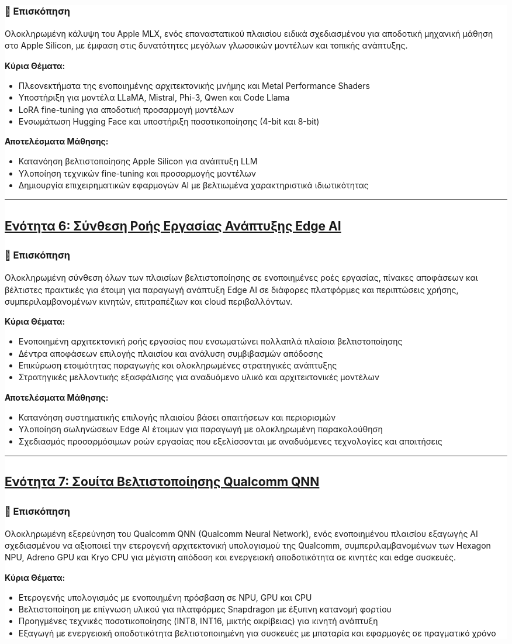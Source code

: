 ### 🎯 Επισκόπηση
Ολοκληρωμένη κάλυψη του Apple MLX, ενός επαναστατικού πλαισίου ειδικά σχεδιασμένου για αποδοτική μηχανική μάθηση στο Apple Silicon, με έμφαση στις δυνατότητες μεγάλων γλωσσικών μοντέλων και τοπικής ανάπτυξης.

**Κύρια Θέματα:**
- Πλεονεκτήματα της ενοποιημένης αρχιτεκτονικής μνήμης και Metal Performance Shaders
- Υποστήριξη για μοντέλα LLaMA, Mistral, Phi-3, Qwen και Code Llama
- LoRA fine-tuning για αποδοτική προσαρμογή μοντέλων
- Ενσωμάτωση Hugging Face και υποστήριξη ποσοτικοποίησης (4-bit και 8-bit)

**Αποτελέσματα Μάθησης:**
- Κατανόηση βελτιστοποίησης Apple Silicon για ανάπτυξη LLM
- Υλοποίηση τεχνικών fine-tuning και προσαρμογής μοντέλων
- Δημιουργία επιχειρηματικών εφαρμογών AI με βελτιωμένα χαρακτηριστικά ιδιωτικότητας

---

## [Ενότητα 6: Σύνθεση Ροής Εργασίας Ανάπτυξης Edge AI](./06.workflow-synthesis.md)

### 🎯 Επισκόπηση
Ολοκληρωμένη σύνθεση όλων των πλαισίων βελτιστοποίησης σε ενοποιημένες ροές εργασίας, πίνακες αποφάσεων και βέλτιστες πρακτικές για έτοιμη για παραγωγή ανάπτυξη Edge AI σε διάφορες πλατφόρμες και περιπτώσεις χρήσης, συμπεριλαμβανομένων κινητών, επιτραπέζιων και cloud περιβαλλόντων.

**Κύρια Θέματα:**
- Ενοποιημένη αρχιτεκτονική ροής εργασίας που ενσωματώνει πολλαπλά πλαίσια βελτιστοποίησης
- Δέντρα αποφάσεων επιλογής πλαισίου και ανάλυση συμβιβασμών απόδοσης
- Επικύρωση ετοιμότητας παραγωγής και ολοκληρωμένες στρατηγικές ανάπτυξης
- Στρατηγικές μελλοντικής εξασφάλισης για αναδυόμενο υλικό και αρχιτεκτονικές μοντέλων

**Αποτελέσματα Μάθησης:**
- Κατανόηση συστηματικής επιλογής πλαισίου βάσει απαιτήσεων και περιορισμών
- Υλοποίηση σωληνώσεων Edge AI έτοιμων για παραγωγή με ολοκληρωμένη παρακολούθηση
- Σχεδιασμός προσαρμόσιμων ροών εργασίας που εξελίσσονται με αναδυόμενες τεχνολογίες και απαιτήσεις

---

## [Ενότητα 7: Σουίτα Βελτιστοποίησης Qualcomm QNN](./07.QualcommQNN.md)

### 🎯 Επισκόπηση
Ολοκληρωμένη εξερεύνηση του Qualcomm QNN (Qualcomm Neural Network), ενός ενοποιημένου πλαισίου εξαγωγής AI σχεδιασμένου να αξιοποιεί την ετερογενή αρχιτεκτονική υπολογισμού της Qualcomm, συμπεριλαμβανομένων των Hexagon NPU, Adreno GPU και Kryo CPU για μέγιστη απόδοση και ενεργειακή αποδοτικότητα σε κινητές και edge συσκευές.

**Κύρια Θέματα:**
- Ετερογενής υπολογισμός με ενοποιημένη πρόσβαση σε NPU, GPU και CPU
- Βελτιστοποίηση με επίγνωση υλικού για πλατφόρμες Snapdragon με έξυπνη κατανομή φορτίου
- Προηγμένες τεχνικές ποσοτικοποίησης (INT8, INT16, μικτής ακρίβειας) για κινητή ανάπτυξη
- Εξαγωγή με ενεργειακή αποδοτικότητα βελτιστοποιημένη για συσκευές με μπαταρία και εφαρμογές σε πραγματικό χρόνο
